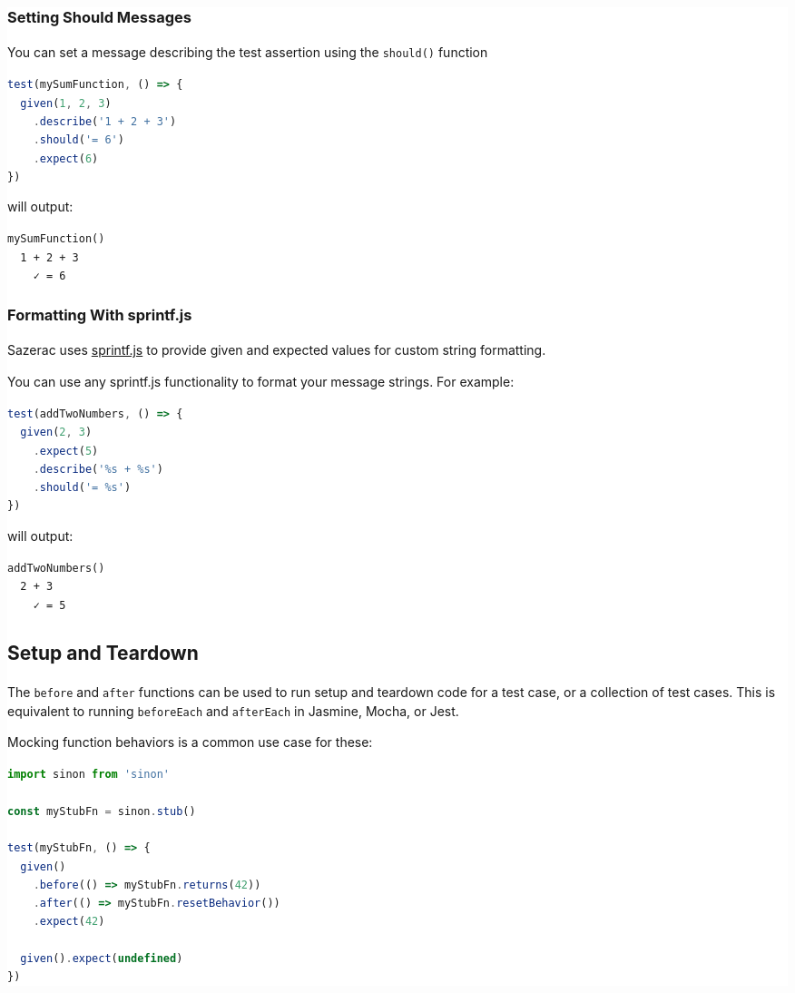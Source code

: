 ### Setting Should Messages

You can set a message describing the test assertion using the `should()` function

```js
test(mySumFunction, () => {
  given(1, 2, 3)
    .describe('1 + 2 + 3')
    .should('= 6')
    .expect(6)
})
```

will output:

```console
mySumFunction()
  1 + 2 + 3
    ✓ = 6
```

### Formatting With sprintf.js

Sazerac uses [sprintf.js](https://github.com/alexei/sprintf.js) to provide given and expected values for custom string formatting.

You can use any sprintf.js functionality to format your message strings. For example:

```js
test(addTwoNumbers, () => {
  given(2, 3)
    .expect(5)
    .describe('%s + %s')
    .should('= %s')
})
```

will output:

```console
addTwoNumbers()
  2 + 3
    ✓ = 5
```


Setup and Teardown
------------------

The `before` and `after` functions can be used to run setup and teardown code for a test case, or a collection of test cases. This is equivalent to running `beforeEach` and `afterEach` in Jasmine, Mocha, or Jest.

Mocking function behaviors is a common use case for these:

```js
import sinon from 'sinon'

const myStubFn = sinon.stub()

test(myStubFn, () => {
  given()
    .before(() => myStubFn.returns(42))
    .after(() => myStubFn.resetBehavior())
    .expect(42)

  given().expect(undefined)
})
```
